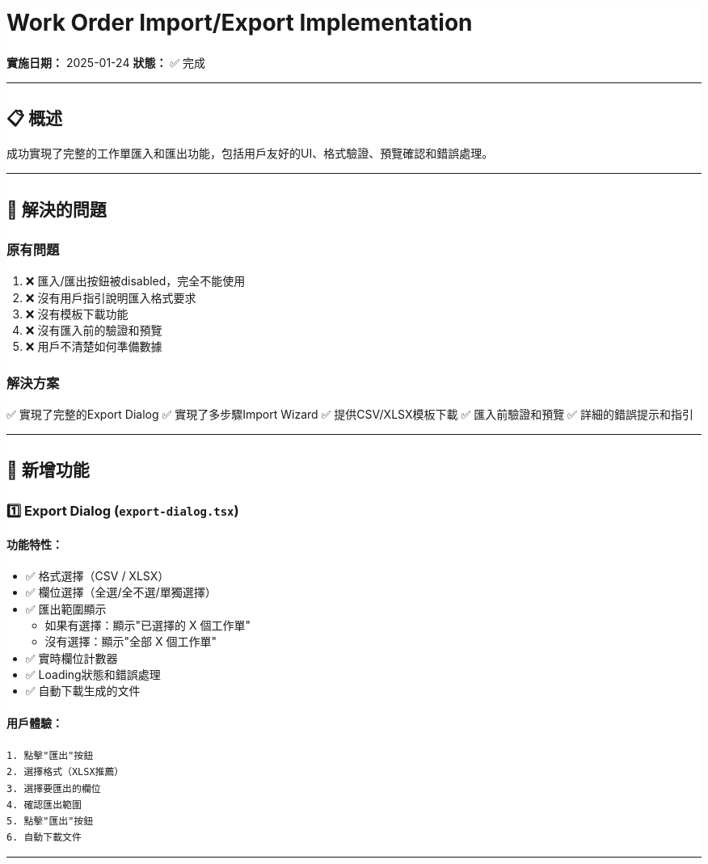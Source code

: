 # Work Order Import/Export Implementation

**實施日期：** 2025-01-24
**狀態：** ✅ 完成

---

## 📋 **概述**

成功實現了完整的工作單匯入和匯出功能，包括用戶友好的UI、格式驗證、預覽確認和錯誤處理。

---

## 🎯 **解決的問題**

### **原有問題**
1. ❌ 匯入/匯出按鈕被disabled，完全不能使用
2. ❌ 沒有用戶指引說明匯入格式要求
3. ❌ 沒有模板下載功能
4. ❌ 沒有匯入前的驗證和預覽
5. ❌ 用戶不清楚如何準備數據

### **解決方案**
✅ 實現了完整的Export Dialog
✅ 實現了多步驟Import Wizard
✅ 提供CSV/XLSX模板下載
✅ 匯入前驗證和預覽
✅ 詳細的錯誤提示和指引

---

## 🚀 **新增功能**

### 1️⃣ **Export Dialog** (`export-dialog.tsx`)

#### **功能特性：**
- ✅ 格式選擇（CSV / XLSX）
- ✅ 欄位選擇（全選/全不選/單獨選擇）
- ✅ 匯出範圍顯示
  - 如果有選擇：顯示"已選擇的 X 個工作單"
  - 沒有選擇：顯示"全部 X 個工作單"
- ✅ 實時欄位計數器
- ✅ Loading狀態和錯誤處理
- ✅ 自動下載生成的文件

#### **用戶體驗：**
```
1. 點擊"匯出"按鈕
2. 選擇格式（XLSX推薦）
3. 選擇要匯出的欄位
4. 確認匯出範圍
5. 點擊"匯出"按鈕
6. 自動下載文件
```

---